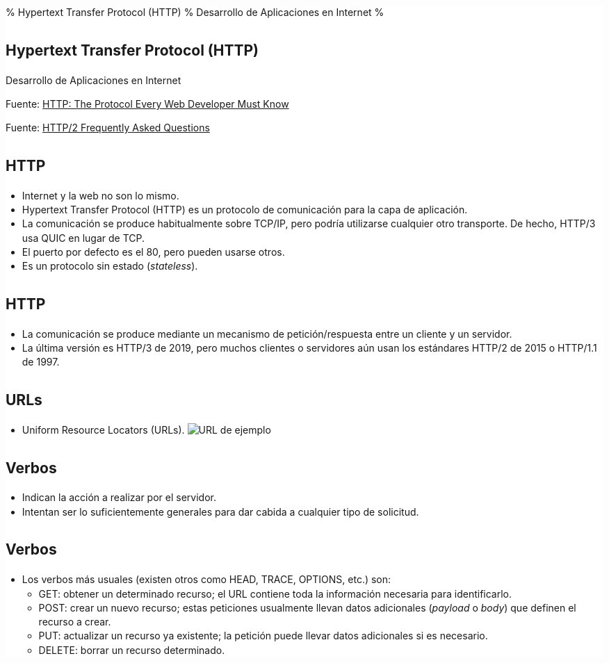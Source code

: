 % Hypertext Transfer Protocol (HTTP)
% Desarrollo de Aplicaciones en Internet
%

## Hypertext Transfer Protocol (HTTP)

Desarrollo de Aplicaciones en Internet

Fuente: [HTTP: The Protocol Every Web Developer Must Know](http://code.tutsplus.com/tutorials/http-the-protocol-every-web-developer-must-know-part-1--net-31177)

Fuente: [HTTP/2 Frequently Asked Questions](https://http2.github.io/faq/)


## HTTP

- Internet y la web no son lo mismo.
- Hypertext Transfer Protocol (HTTP) es un protocolo de comunicación para la capa de aplicación.
- La comunicación se produce habitualmente sobre TCP/IP, pero podría utilizarse cualquier otro transporte. De hecho, HTTP/3 usa QUIC en lugar de TCP.
- El puerto por defecto es el 80, pero pueden usarse otros.
- Es un protocolo sin estado (*stateless*).

## HTTP

- La comunicación se produce mediante un mecanismo de petición/respuesta entre un cliente y un servidor.
- La última versión es HTTP/3 de 2019, pero muchos clientes o servidores aún usan los estándares HTTP/2 de 2015 o HTTP/1.1 de 1997.

## URLs

-  Uniform Resource Locators (URLs).
![URL de ejemplo](https://cdn.tutsplus.com/net/authors/jeremymcpeak/http1-url-structure.png)

## Verbos

- Indican la acción a realizar por el servidor.
- Intentan ser lo suficientemente generales para dar cabida a cualquier tipo de solicitud.

## Verbos

- Los verbos más usuales (existen otros como HEAD, TRACE, OPTIONS, etc.) son:
    - GET: obtener un determinado recurso; el URL contiene toda la información necesaria para identificarlo.
    - POST: crear un nuevo recurso; estas peticiones usualmente llevan datos adicionales (*payload* o *body*) que definen el recurso a crear.
    - PUT: actualizar un recurso ya existente; la petición puede llevar datos adicionales si es necesario.
    - DELETE: borrar un recurso determinado.

